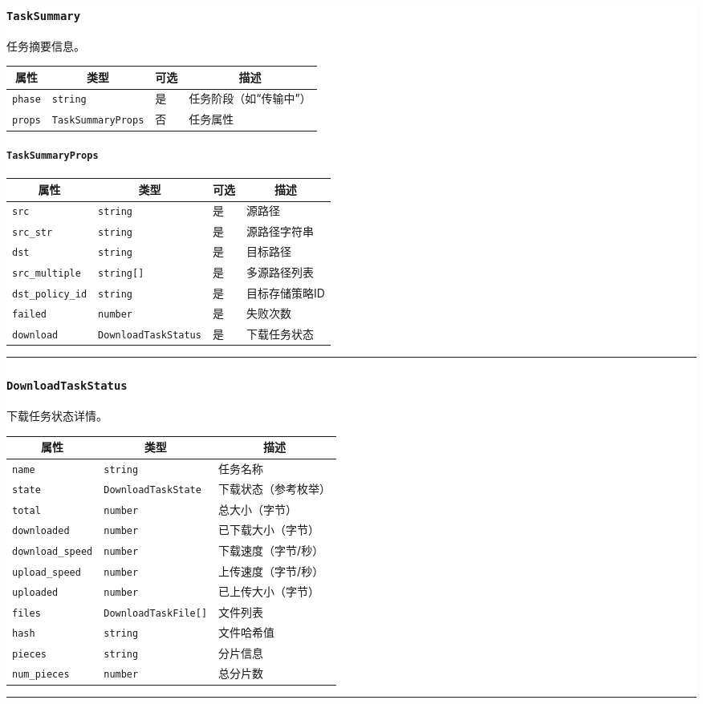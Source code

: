 
### `TaskSummary`
任务摘要信息。

| 属性      | 类型                     | 可选  | 描述                           |
|-----------|--------------------------|-------|--------------------------------|
| `phase`   | `string`                 | 是    | 任务阶段（如“传输中”）         |
| `props`   | `TaskSummaryProps`       | 否    | 任务属性                       |

#### `TaskSummaryProps`
| 属性               | 类型                     | 可选  | 描述                           |
|--------------------|--------------------------|-------|--------------------------------|
| `src`              | `string`                 | 是    | 源路径                         |
| `src_str`          | `string`                 | 是    | 源路径字符串                   |
| `dst`              | `string`                 | 是    | 目标路径                       |
| `src_multiple`     | `string[]`               | 是    | 多源路径列表                   |
| `dst_policy_id`    | `string`                 | 是    | 目标存储策略ID                 |
| `failed`           | `number`                 | 是    | 失败次数                       |
| `download`         | `DownloadTaskStatus`     | 是    | 下载任务状态                   |

---

### `DownloadTaskStatus`
下载任务状态详情。

| 属性               | 类型                   | 描述                           |
|--------------------|------------------------|--------------------------------|
| `name`             | `string`               | 任务名称                       |
| `state`            | `DownloadTaskState`    | 下载状态（参考枚举）           |
| `total`            | `number`               | 总大小（字节）                 |
| `downloaded`       | `number`               | 已下载大小（字节）             |
| `download_speed`   | `number`               | 下载速度（字节/秒）            |
| `upload_speed`     | `number`               | 上传速度（字节/秒）            |
| `uploaded`         | `number`               | 已上传大小（字节）             |
| `files`            | `DownloadTaskFile[]`   | 文件列表                       |
| `hash`             | `string`               | 文件哈希值                     |
| `pieces`           | `string`               | 分片信息                       |
| `num_pieces`       | `number`               | 总分片数                       |

---